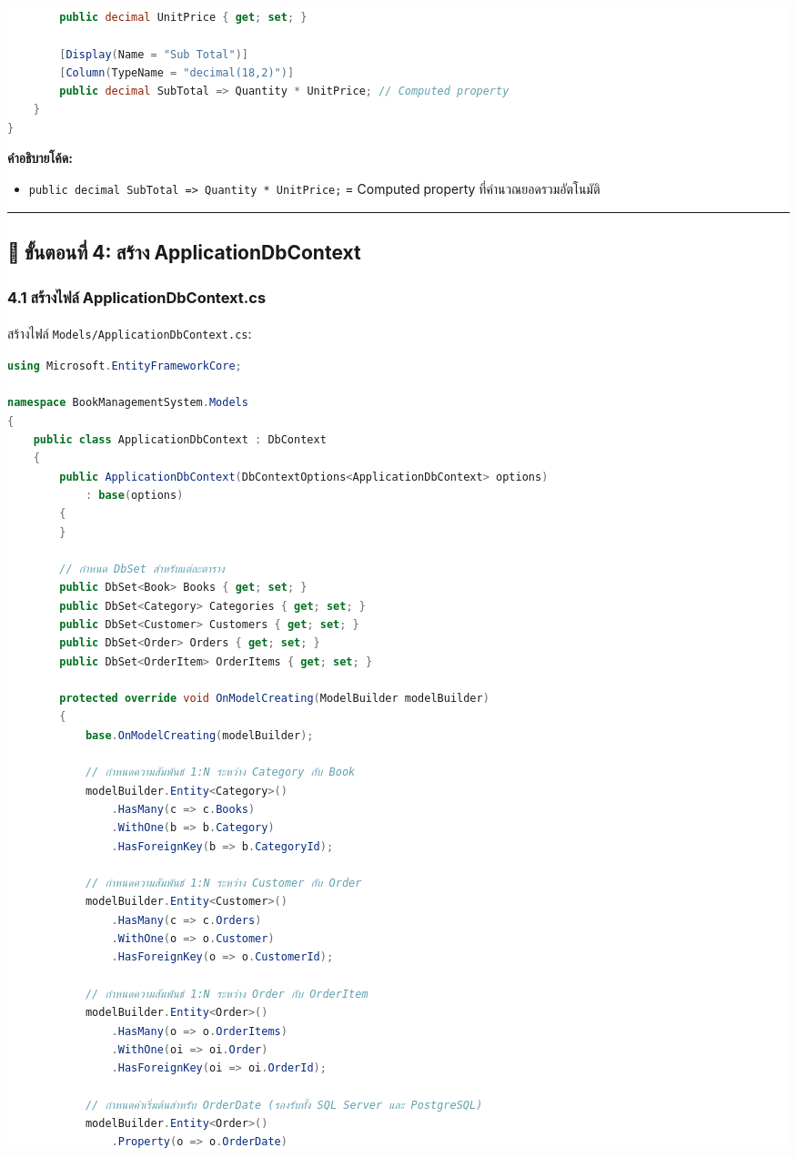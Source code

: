 ```csharp
        public decimal UnitPrice { get; set; }

        [Display(Name = "Sub Total")]
        [Column(TypeName = "decimal(18,2)")]
        public decimal SubTotal => Quantity * UnitPrice; // Computed property
    }
}
```

**คำอธิบายโค้ด:**
- `public decimal SubTotal => Quantity * UnitPrice;` = Computed property ที่คำนวณยอดรวมอัตโนมัติ

---

## 🔗 ขั้นตอนที่ 4: สร้าง ApplicationDbContext

### 4.1 สร้างไฟล์ ApplicationDbContext.cs
สร้างไฟล์ `Models/ApplicationDbContext.cs`:

```csharp
using Microsoft.EntityFrameworkCore;

namespace BookManagementSystem.Models
{
    public class ApplicationDbContext : DbContext
    {
        public ApplicationDbContext(DbContextOptions<ApplicationDbContext> options)
            : base(options)
        {
        }

        // กำหนด DbSet สำหรับแต่ละตาราง
        public DbSet<Book> Books { get; set; }
        public DbSet<Category> Categories { get; set; }
        public DbSet<Customer> Customers { get; set; }
        public DbSet<Order> Orders { get; set; }
        public DbSet<OrderItem> OrderItems { get; set; }

        protected override void OnModelCreating(ModelBuilder modelBuilder)
        {
            base.OnModelCreating(modelBuilder);
            
            // กำหนดความสัมพันธ์ 1:N ระหว่าง Category กับ Book
            modelBuilder.Entity<Category>()
                .HasMany(c => c.Books)
                .WithOne(b => b.Category)
                .HasForeignKey(b => b.CategoryId);

            // กำหนดความสัมพันธ์ 1:N ระหว่าง Customer กับ Order
            modelBuilder.Entity<Customer>()
                .HasMany(c => c.Orders)
                .WithOne(o => o.Customer)
                .HasForeignKey(o => o.CustomerId);

            // กำหนดความสัมพันธ์ 1:N ระหว่าง Order กับ OrderItem
            modelBuilder.Entity<Order>()
                .HasMany(o => o.OrderItems)
                .WithOne(oi => oi.Order)
                .HasForeignKey(oi => oi.OrderId);

            // กำหนดค่าเริ่มต้นสำหรับ OrderDate (รองรับทั้ง SQL Server และ PostgreSQL)
            modelBuilder.Entity<Order>()
                .Property(o => o.OrderDate)
```